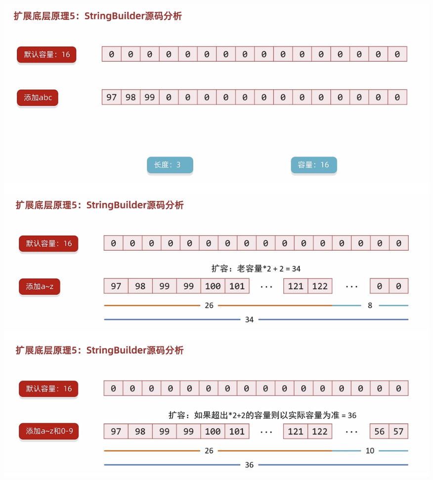 ![b811b104eeb969247225a11ced24d03](assets/b811b104eeb969247225a11ced24d03-20230814102146-uovi8in.jpg)

![dd92a733053f1d95526d62d0c464f9b](assets/dd92a733053f1d95526d62d0c464f9b-20230814102153-j82vqa8.jpg)

![f1bc1384a85da6692a40420038bb6b0](assets/f1bc1384a85da6692a40420038bb6b0-20230814102200-8qf9go4.jpg)
